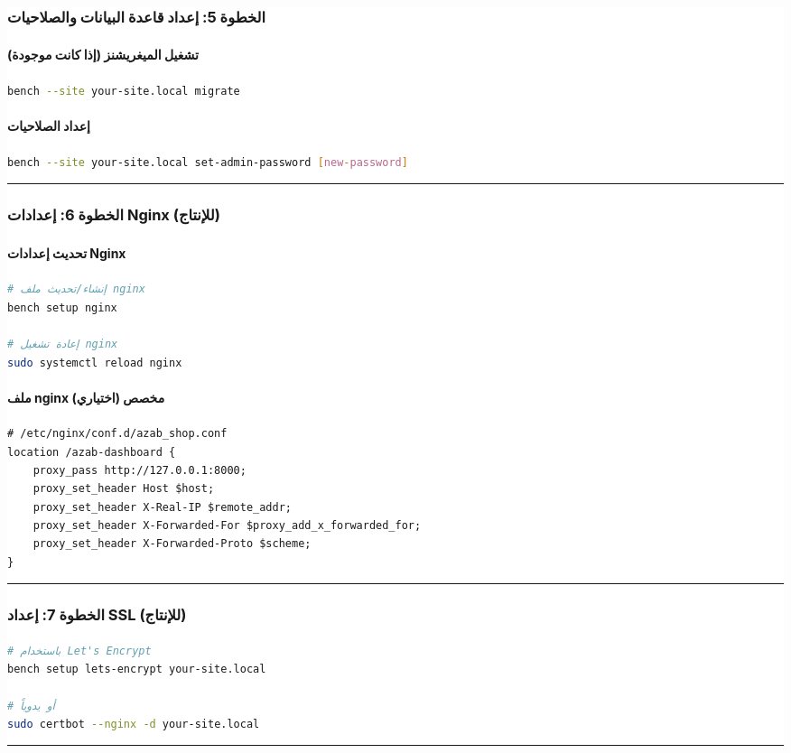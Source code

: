 
### الخطوة 5: إعداد قاعدة البيانات والصلاحيات

#### تشغيل الميغريشنز (إذا كانت موجودة)

```bash
bench --site your-site.local migrate
```

#### إعداد الصلاحيات

```bash
bench --site your-site.local set-admin-password [new-password]
```

---

### الخطوة 6: إعدادات Nginx (للإنتاج)

#### تحديث إعدادات Nginx

```bash
# إنشاء/تحديث ملف nginx
bench setup nginx

# إعادة تشغيل nginx
sudo systemctl reload nginx
```

#### ملف nginx مخصص (اختياري)

```nginx
# /etc/nginx/conf.d/azab_shop.conf
location /azab-dashboard {
    proxy_pass http://127.0.0.1:8000;
    proxy_set_header Host $host;
    proxy_set_header X-Real-IP $remote_addr;
    proxy_set_header X-Forwarded-For $proxy_add_x_forwarded_for;
    proxy_set_header X-Forwarded-Proto $scheme;
}
```

---

### الخطوة 7: إعداد SSL (للإنتاج)

```bash
# باستخدام Let's Encrypt
bench setup lets-encrypt your-site.local

# أو يدوياً
sudo certbot --nginx -d your-site.local
```

---
